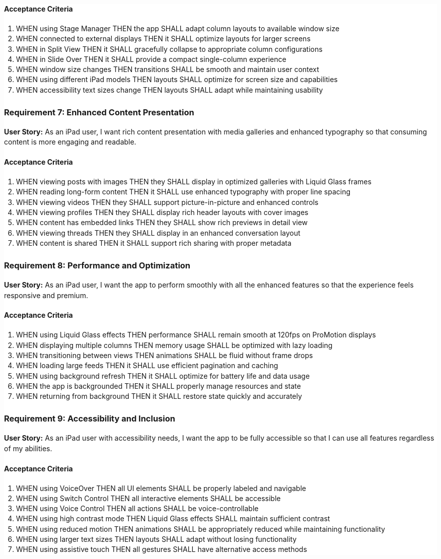 #### Acceptance Criteria

1. WHEN using Stage Manager THEN the app SHALL adapt column layouts to available window size
2. WHEN connected to external displays THEN it SHALL optimize layouts for larger screens
3. WHEN in Split View THEN it SHALL gracefully collapse to appropriate column configurations
4. WHEN in Slide Over THEN it SHALL provide a compact single-column experience
5. WHEN window size changes THEN transitions SHALL be smooth and maintain user context
6. WHEN using different iPad models THEN layouts SHALL optimize for screen size and capabilities
7. WHEN accessibility text sizes change THEN layouts SHALL adapt while maintaining usability

### Requirement 7: Enhanced Content Presentation

**User Story:** As an iPad user, I want rich content presentation with media galleries and enhanced typography so that consuming content is more engaging and readable.

#### Acceptance Criteria

1. WHEN viewing posts with images THEN they SHALL display in optimized galleries with Liquid Glass frames
2. WHEN reading long-form content THEN it SHALL use enhanced typography with proper line spacing
3. WHEN viewing videos THEN they SHALL support picture-in-picture and enhanced controls
4. WHEN viewing profiles THEN they SHALL display rich header layouts with cover images
5. WHEN content has embedded links THEN they SHALL show rich previews in detail view
6. WHEN viewing threads THEN they SHALL display in an enhanced conversation layout
7. WHEN content is shared THEN it SHALL support rich sharing with proper metadata

### Requirement 8: Performance and Optimization

**User Story:** As an iPad user, I want the app to perform smoothly with all the enhanced features so that the experience feels responsive and premium.

#### Acceptance Criteria

1. WHEN using Liquid Glass effects THEN performance SHALL remain smooth at 120fps on ProMotion displays
2. WHEN displaying multiple columns THEN memory usage SHALL be optimized with lazy loading
3. WHEN transitioning between views THEN animations SHALL be fluid without frame drops
4. WHEN loading large feeds THEN it SHALL use efficient pagination and caching
5. WHEN using background refresh THEN it SHALL optimize for battery life and data usage
6. WHEN the app is backgrounded THEN it SHALL properly manage resources and state
7. WHEN returning from background THEN it SHALL restore state quickly and accurately

### Requirement 9: Accessibility and Inclusion

**User Story:** As an iPad user with accessibility needs, I want the app to be fully accessible so that I can use all features regardless of my abilities.

#### Acceptance Criteria

1. WHEN using VoiceOver THEN all UI elements SHALL be properly labeled and navigable
2. WHEN using Switch Control THEN all interactive elements SHALL be accessible
3. WHEN using Voice Control THEN all actions SHALL be voice-controllable
4. WHEN using high contrast mode THEN Liquid Glass effects SHALL maintain sufficient contrast
5. WHEN using reduced motion THEN animations SHALL be appropriately reduced while maintaining functionality
6. WHEN using larger text sizes THEN layouts SHALL adapt without losing functionality
7. WHEN using assistive touch THEN all gestures SHALL have alternative access methods
